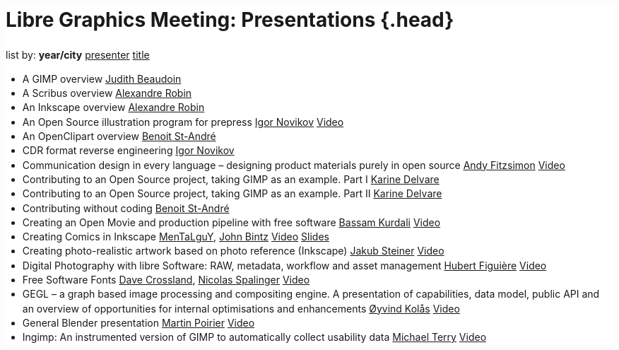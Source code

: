 Libre Graphics Meeting: Presentations {.head}
=====================================

<div class="sort">

list by: **year/city** [presenter](index_presenters.html) [title](index_titles.html)

</div>

-   <span class="title">A GIMP overview</span> <span class="presenters"> [Judith Beaudoin](index_presenters.html#Judith_Beaudoin) </span> <span class="links"> </span>
-   <span class="title">A Scribus overview</span> <span class="presenters"> [Alexandre Robin](index_presenters.html#Alexandre_Robin) </span> <span class="links"> </span>
-   <span class="title">An Inkscape overview</span> <span class="presenters"> [Alexandre Robin](index_presenters.html#Alexandre_Robin) </span> <span class="links"> </span>
-   <span class="title">An Open Source illustration program for prepress</span> <span class="presenters"> [Igor Novikov](index_presenters.html#Igor_Novikov) </span> <span class="links"> [Video](http://people.xiph.org/~giles/2007/lgm/LGM_20070506-3-Igor_Novikov.ogg) </span>
-   <span class="title">An OpenClipart overview</span> <span class="presenters"> [Benoit St-André](index_presenters.html#Benoit_St-André) </span> <span class="links"> </span>
-   <span class="title">CDR format reverse engineering</span> <span class="presenters"> [Igor Novikov](index_presenters.html#Igor_Novikov) </span> <span class="links"> </span>
-   <span class="title">Communication design in every language – designing product materials purely in open source</span> <span class="presenters"> [Andy Fitzsimon](index_presenters.html#Andy_Fitzsimon) </span> <span class="links"> [Video](http://people.xiph.org/~giles/2007/lgm/LGM_20070506-4-Andy_Fitzsimon.ogg) </span>
-   <span class="title">Contributing to an Open Source project, taking GIMP as an example. Part I</span> <span class="presenters"> [Karine Delvare](index_presenters.html#Karine_Delvare) </span> <span class="links"> </span>
-   <span class="title">Contributing to an Open Source project, taking GIMP as an example. Part II</span> <span class="presenters"> [Karine Delvare](index_presenters.html#Karine_Delvare) </span> <span class="links"> </span>
-   <span class="title">Contributing without coding</span> <span class="presenters"> [Benoit St-André](index_presenters.html#Benoit_St-André) </span> <span class="links"> </span>
-   <span class="title">Creating an Open Movie and production pipeline with free software</span> <span class="presenters"> [Bassam Kurdali](index_presenters.html#Bassam_Kurdali) </span> <span class="links"> [Video](http://people.xiph.org/~giles/2007/lgm/LGM_20070506-2-Bassam_Kurdali.ogg) </span>
-   <span class="title">Creating Comics in Inkscape</span> <span class="presenters"> [MenTaLguY](index_presenters.html#MenTaLguY), [John Bintz](index_presenters.html#John_Bintz) </span> <span class="links"> [Video](http://people.xiph.org/~giles/2007/lgm/LGM_20070505-9-Mental_Bintz.ogg) [Slides](http://www.coswellproductions.org/computers/lgm_2007/libre_graphics_meeting_2007_presentation.html) </span>
-   <span class="title">Creating photo-realistic artwork based on photo reference (Inkscape)</span> <span class="presenters"> [Jakub Steiner](index_presenters.html#Jakub_Steiner) </span> <span class="links"> [Video](http://people.xiph.org/~giles/2007/lgm/LGM_20070504-5-Jakub_Steiner.ogg) </span>
-   <span class="title">Digital Photography with libre Software: RAW, metadata, workflow and asset management</span> <span class="presenters"> [Hubert Figuière](index_presenters.html#Hubert_Figuière) </span> <span class="links"> [Video](http://people.xiph.org/~giles/2007/lgm/LGM_20070505-1-Hubert_Figui%C3%A8re.ogg) </span>
-   <span class="title">Free Software Fonts</span> <span class="presenters"> [Dave Crossland](index_presenters.html#Dave_Crossland), [Nicolas Spalinger](index_presenters.html#Nicolas_Spalinger) </span> <span class="links"> [Video](http://people.xiph.org/~giles/2007/lgm/LGM_20070505-6-Crossland_Spalinger.ogg) </span>
-   <span class="title">GEGL – a graph based image processing and compositing engine. A presentation of capabilities, data model, public API and an overview of opportunities for internal optimisations and enhancements</span> <span class="presenters"> [Øyvind Kolås](index_presenters.html#Øyvind_Kolås) </span> <span class="links"> [Video](http://people.xiph.org/~giles/2007/lgm/LGM_20070506-1-%C3%98yvind_Kol%C3%A5s.ogg) </span>
-   <span class="title">General Blender presentation</span> <span class="presenters"> [Martin Poirier](index_presenters.html#Martin_Poirier) </span> <span class="links"> [Video](http://people.xiph.org/~giles/2007/lgm/LGM_20070505-2-Martin_Poirier.ogg) </span>
-   <span class="title">Ingimp: An instrumented version of GIMP to automatically collect usability data</span> <span class="presenters"> [Michael Terry](index_presenters.html#Michael_Terry) </span> <span class="links"> [Video](http://people.xiph.org/~giles/2007/lgm/LGM_20070505-3-Michael_Terry.ogg) </span>